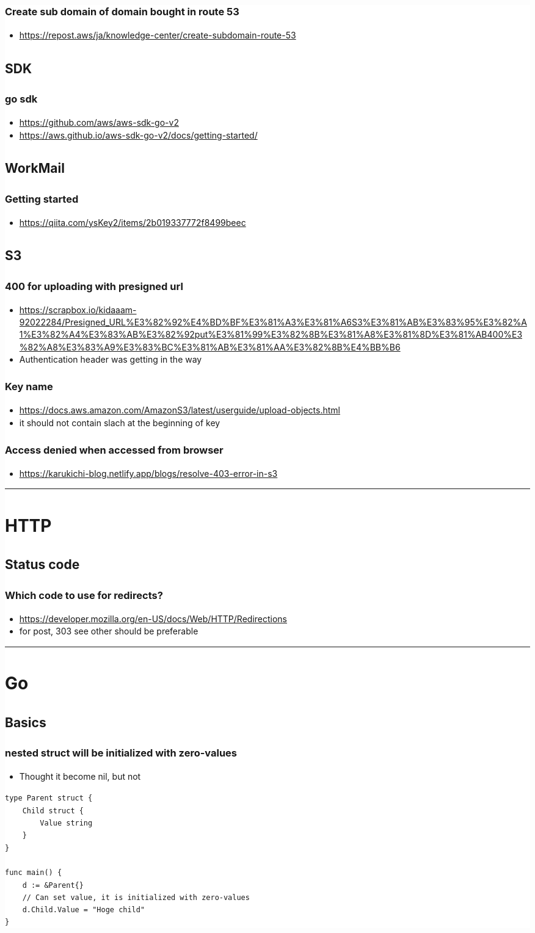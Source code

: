 ### Create sub domain of domain bought in route 53
- https://repost.aws/ja/knowledge-center/create-subdomain-route-53

## SDK
### go sdk
- https://github.com/aws/aws-sdk-go-v2
- https://aws.github.io/aws-sdk-go-v2/docs/getting-started/

## WorkMail
### Getting started
- https://qiita.com/ysKey2/items/2b019337772f8499beec

## S3
### 400 for uploading with presigned url
- https://scrapbox.io/kidaaam-92022284/Presigned_URL%E3%82%92%E4%BD%BF%E3%81%A3%E3%81%A6S3%E3%81%AB%E3%83%95%E3%82%A1%E3%82%A4%E3%83%AB%E3%82%92put%E3%81%99%E3%82%8B%E3%81%A8%E3%81%8D%E3%81%AB400%E3%82%A8%E3%83%A9%E3%83%BC%E3%81%AB%E3%81%AA%E3%82%8B%E4%BB%B6
- Authentication header was getting in the way

### Key name
- https://docs.aws.amazon.com/AmazonS3/latest/userguide/upload-objects.html
- it should not contain slach at the beginning of key

### Access denied when accessed from browser
- https://karukichi-blog.netlify.app/blogs/resolve-403-error-in-s3

---

# HTTP
## Status code
### Which code to use for redirects?
- https://developer.mozilla.org/en-US/docs/Web/HTTP/Redirections
- for post, 303 see other should be preferable


---

# Go
## Basics
### nested struct will be initialized with zero-values
- Thought it become nil, but not
```
type Parent struct {
	Child struct {
		Value string
	}
}

func main() {
	d := &Parent{}
	// Can set value, it is initialized with zero-values
	d.Child.Value = "Hoge child"
}
```